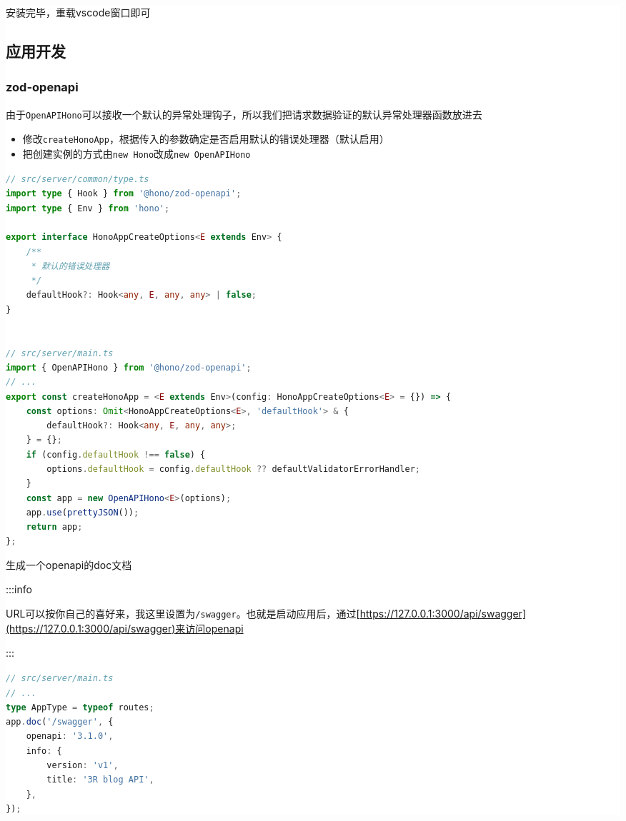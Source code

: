 安装完毕，重载vscode窗口即可

## 应用开发

### zod-openapi

由于`OpenAPIHono`可以接收一个默认的异常处理钩子，所以我们把请求数据验证的默认异常处理器函数放进去

- 修改`createHonoApp`，根据传入的参数确定是否启用默认的错误处理器（默认启用）
- 把创建实例的方式由`new Hono`改成`new OpenAPIHono`

```ts
// src/server/common/type.ts
import type { Hook } from '@hono/zod-openapi';
import type { Env } from 'hono';

export interface HonoAppCreateOptions<E extends Env> {
    /**
     * 默认的错误处理器
     */
    defaultHook?: Hook<any, E, any, any> | false;
}


// src/server/main.ts
import { OpenAPIHono } from '@hono/zod-openapi';
// ...
export const createHonoApp = <E extends Env>(config: HonoAppCreateOptions<E> = {}) => {
    const options: Omit<HonoAppCreateOptions<E>, 'defaultHook'> & {
        defaultHook?: Hook<any, E, any, any>;
    } = {};
    if (config.defaultHook !== false) {
        options.defaultHook = config.defaultHook ?? defaultValidatorErrorHandler;
    }
    const app = new OpenAPIHono<E>(options);
    app.use(prettyJSON());
    return app;
};
```

生成一个openapi的doc文档

:::info

URL可以按你自己的喜好来，我这里设置为`/swagger`。也就是启动应用后，通过[https://127.0.0.1:3000/api/swagger](https://127.0.0.1:3000/api/swagger)来访问openapi

:::

```ts
// src/server/main.ts
// ...
type AppType = typeof routes;
app.doc('/swagger', {
    openapi: '3.1.0',
    info: {
        version: 'v1',
        title: '3R blog API',
    },
});
```
